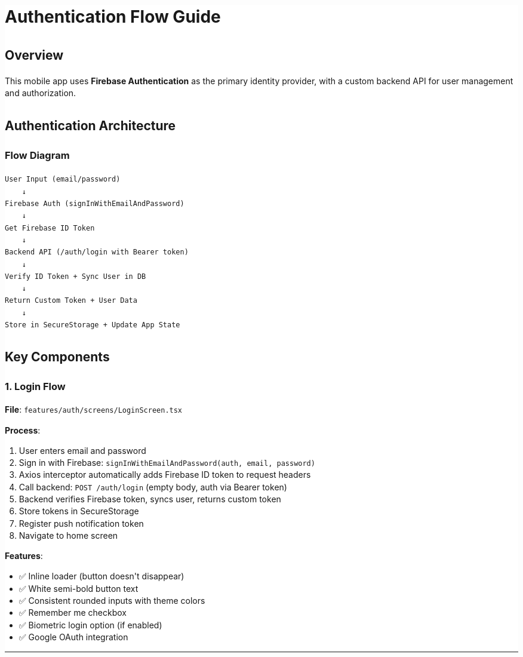 # Authentication Flow Guide

## Overview

This mobile app uses **Firebase Authentication** as the primary identity provider, with a custom backend API for user management and authorization.

## Authentication Architecture

### Flow Diagram

```
User Input (email/password)
    ↓
Firebase Auth (signInWithEmailAndPassword)
    ↓
Get Firebase ID Token
    ↓
Backend API (/auth/login with Bearer token)
    ↓
Verify ID Token + Sync User in DB
    ↓
Return Custom Token + User Data
    ↓
Store in SecureStorage + Update App State
```

## Key Components

### 1. Login Flow

**File**: `features/auth/screens/LoginScreen.tsx`

**Process**:
1. User enters email and password
2. Sign in with Firebase: `signInWithEmailAndPassword(auth, email, password)`
3. Axios interceptor automatically adds Firebase ID token to request headers
4. Call backend: `POST /auth/login` (empty body, auth via Bearer token)
5. Backend verifies Firebase token, syncs user, returns custom token
6. Store tokens in SecureStorage
7. Register push notification token
8. Navigate to home screen

**Features**:
- ✅ Inline loader (button doesn't disappear)
- ✅ White semi-bold button text
- ✅ Consistent rounded inputs with theme colors
- ✅ Remember me checkbox
- ✅ Biometric login option (if enabled)
- ✅ Google OAuth integration

---